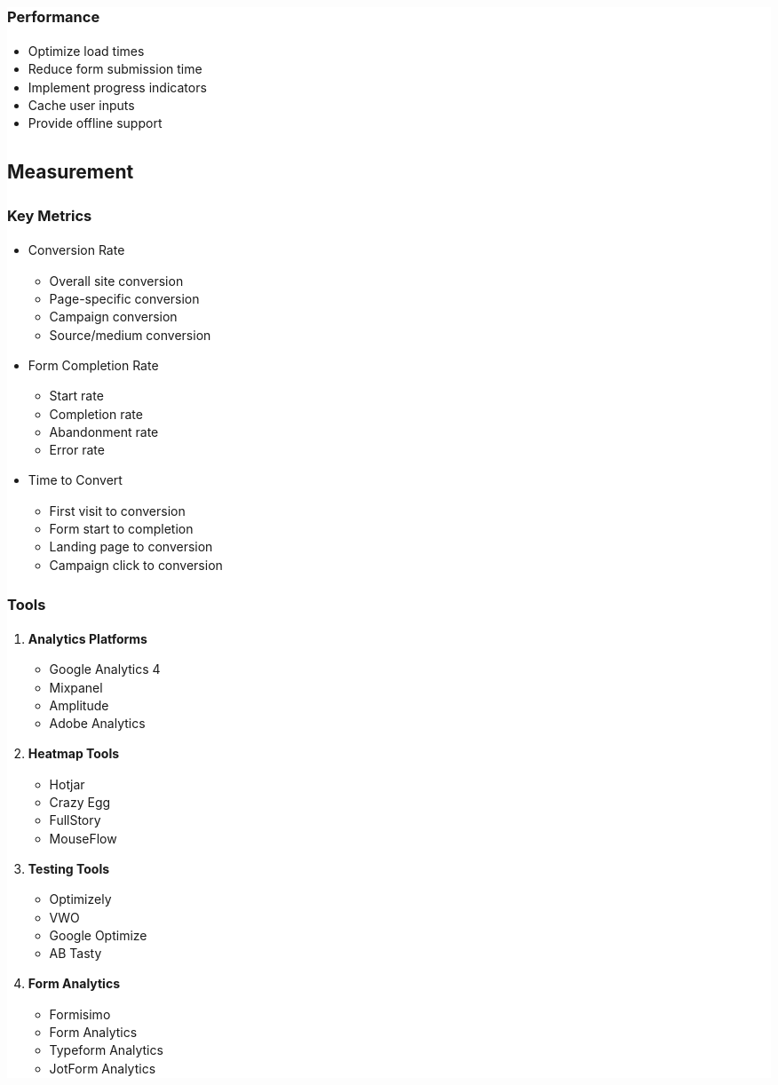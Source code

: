 ### Performance

- Optimize load times
- Reduce form submission time
- Implement progress indicators
- Cache user inputs
- Provide offline support

## Measurement

### Key Metrics

- Conversion Rate
  - Overall site conversion
  - Page-specific conversion
  - Campaign conversion
  - Source/medium conversion

- Form Completion Rate
  - Start rate
  - Completion rate
  - Abandonment rate
  - Error rate

- Time to Convert
  - First visit to conversion
  - Form start to completion
  - Landing page to conversion
  - Campaign click to conversion

### Tools

1. **Analytics Platforms**
   - Google Analytics 4
   - Mixpanel
   - Amplitude
   - Adobe Analytics

2. **Heatmap Tools**
   - Hotjar
   - Crazy Egg
   - FullStory
   - MouseFlow

3. **Testing Tools**
   - Optimizely
   - VWO
   - Google Optimize
   - AB Tasty

4. **Form Analytics**
   - Formisimo
   - Form Analytics
   - Typeform Analytics
   - JotForm Analytics
